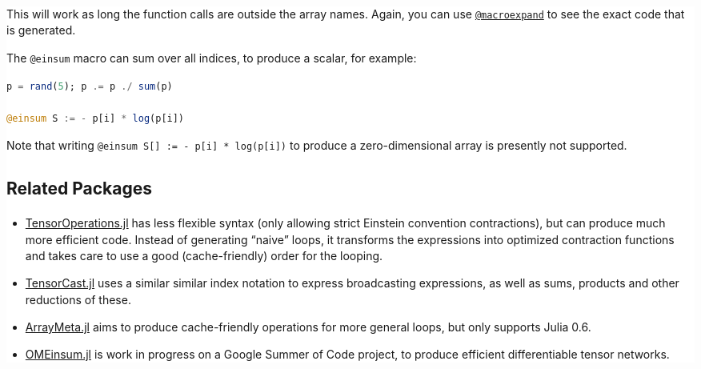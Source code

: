 This will work as long the function calls are outside the array names. Again, you can use [`@macroexpand`](https://docs.julialang.org/en/stable/stdlib/base/#Base.@macroexpand) to see the exact code that is generated.

The `@einsum` macro can sum over all indices, to produce a scalar, for example:

```julia
p = rand(5); p .= p ./ sum(p)

@einsum S := - p[i] * log(p[i])
```

Note that writing `@einsum S[] := - p[i] * log(p[i])` to produce a zero-dimensional array is 
presently not supported. 

## Related Packages

* [TensorOperations.jl](https://github.com/Jutho/TensorOperations.jl) has less flexible syntax (only allowing strict Einstein convention contractions), but can produce much more efficient code.  Instead of generating “naive” loops, it transforms the expressions into optimized contraction functions and takes care to use a good (cache-friendly) order for the looping.

* [TensorCast.jl](https://github.com/mcabbott/TensorCast.jl) uses a similar similar index notation
to express broadcasting expressions, as well as sums, products and other reductions of these.

* [ArrayMeta.jl](https://github.com/shashi/ArrayMeta.jl) aims to produce cache-friendly operations for more general loops, but only supports Julia 0.6.

* [OMEinsum.jl](https://github.com/under-Peter/OMEinsum.jl) is work in progress on a 
Google Summer of Code project, to produce efficient differentiable tensor networks.
